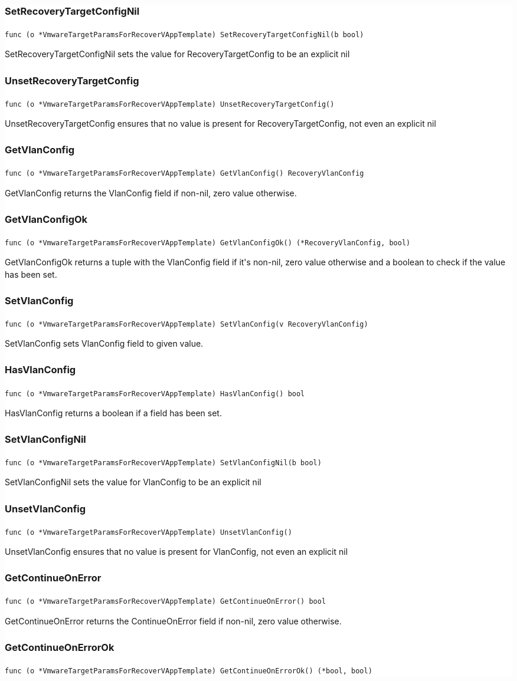 ### SetRecoveryTargetConfigNil

`func (o *VmwareTargetParamsForRecoverVAppTemplate) SetRecoveryTargetConfigNil(b bool)`

 SetRecoveryTargetConfigNil sets the value for RecoveryTargetConfig to be an explicit nil

### UnsetRecoveryTargetConfig
`func (o *VmwareTargetParamsForRecoverVAppTemplate) UnsetRecoveryTargetConfig()`

UnsetRecoveryTargetConfig ensures that no value is present for RecoveryTargetConfig, not even an explicit nil
### GetVlanConfig

`func (o *VmwareTargetParamsForRecoverVAppTemplate) GetVlanConfig() RecoveryVlanConfig`

GetVlanConfig returns the VlanConfig field if non-nil, zero value otherwise.

### GetVlanConfigOk

`func (o *VmwareTargetParamsForRecoverVAppTemplate) GetVlanConfigOk() (*RecoveryVlanConfig, bool)`

GetVlanConfigOk returns a tuple with the VlanConfig field if it's non-nil, zero value otherwise
and a boolean to check if the value has been set.

### SetVlanConfig

`func (o *VmwareTargetParamsForRecoverVAppTemplate) SetVlanConfig(v RecoveryVlanConfig)`

SetVlanConfig sets VlanConfig field to given value.

### HasVlanConfig

`func (o *VmwareTargetParamsForRecoverVAppTemplate) HasVlanConfig() bool`

HasVlanConfig returns a boolean if a field has been set.

### SetVlanConfigNil

`func (o *VmwareTargetParamsForRecoverVAppTemplate) SetVlanConfigNil(b bool)`

 SetVlanConfigNil sets the value for VlanConfig to be an explicit nil

### UnsetVlanConfig
`func (o *VmwareTargetParamsForRecoverVAppTemplate) UnsetVlanConfig()`

UnsetVlanConfig ensures that no value is present for VlanConfig, not even an explicit nil
### GetContinueOnError

`func (o *VmwareTargetParamsForRecoverVAppTemplate) GetContinueOnError() bool`

GetContinueOnError returns the ContinueOnError field if non-nil, zero value otherwise.

### GetContinueOnErrorOk

`func (o *VmwareTargetParamsForRecoverVAppTemplate) GetContinueOnErrorOk() (*bool, bool)`
